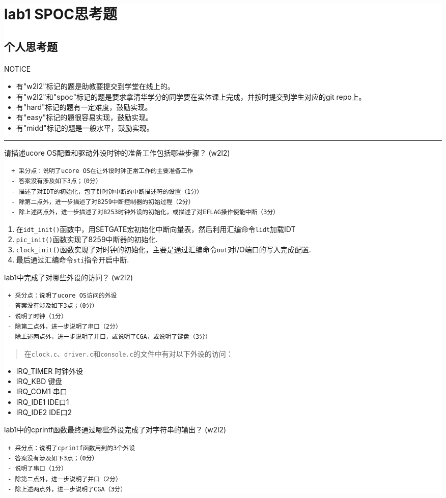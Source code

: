 # lab1 SPOC思考题

## 个人思考题

NOTICE
- 有"w2l2"标记的题是助教要提交到学堂在线上的。
- 有"w2l2"和"spoc"标记的题是要求拿清华学分的同学要在实体课上完成，并按时提交到学生对应的git repo上。
- 有"hard"标记的题有一定难度，鼓励实现。
- 有"easy"标记的题很容易实现，鼓励实现。
- 有"midd"标记的题是一般水平，鼓励实现。

---

请描述ucore OS配置和驱动外设时钟的准备工作包括哪些步骤？ (w2l2)
```
  + 采分点：说明了ucore OS在让外设时钟正常工作的主要准备工作
  - 答案没有涉及如下3点；（0分）
  - 描述了对IDT的初始化，包了针时钟中断的中断描述符的设置（1分）
  - 除第二点外，进一步描述了对8259中断控制器的初始过程（2分）
  - 除上述两点外，进一步描述了对8253时钟外设的初始化，或描述了对EFLAG操作使能中断（3分）
 ```

> 
  1.  在`idt_init()`函数中，用SETGATE宏初始化中断向量表，然后利用汇编命令`lidt`加载IDT
  2.  `pic_init()`函数实现了8259中断器的初始化.
  3.  `clock_init()`函数实现了对时钟的初始化，主要是通过汇编命令`out`对I/O端口的写入完成配置.
  4.  最后通过汇编命令`sti`指令开启中断.

lab1中完成了对哪些外设的访问？ (w2l2)
 ```
  + 采分点：说明了ucore OS访问的外设
  - 答案没有涉及如下3点；（0分）
  - 说明了时钟（1分）
  - 除第二点外，进一步说明了串口（2分）
  - 除上述两点外，进一步说明了并口，或说明了CGA，或说明了键盘（3分）
 ```

> 在`clock.c`、`driver.c`和`console.c`的文件中有对以下外设的访问：
  - IRQ_TIMER 时钟外设
  - IRQ_KBD 键盘
  - IRQ_COM1 串口
  - IRQ_IDE1 IDE口1
  - IRQ_IDE2 IDE口2

lab1中的cprintf函数最终通过哪些外设完成了对字符串的输出？ (w2l2)
 ```
  + 采分点：说明了cprintf函数用到的3个外设
  - 答案没有涉及如下3点；（0分）
  - 说明了串口（1分）
  - 除第二点外，进一步说明了并口（2分）
  - 除上述两点外，进一步说明了CGA（3分）
 ```
